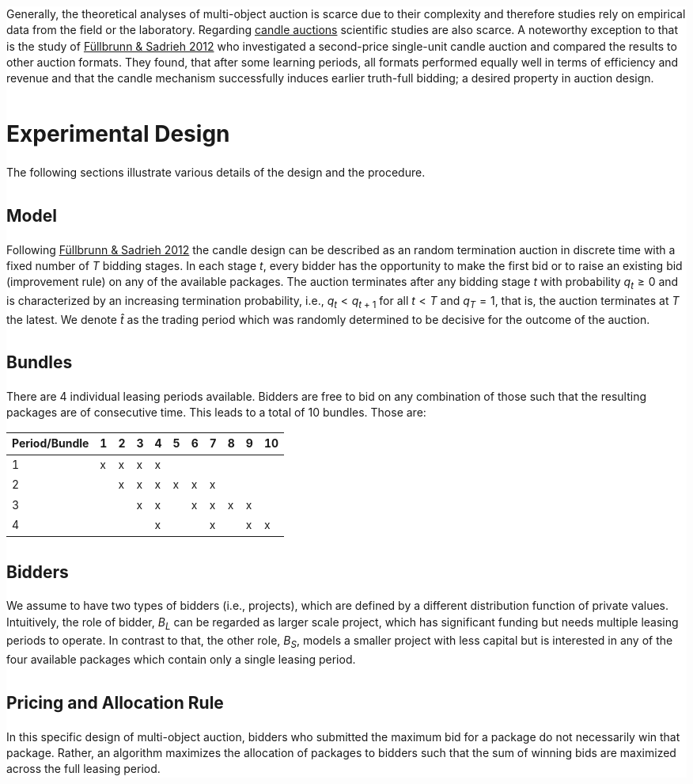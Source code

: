 Generally, the theoretical analyses of multi-object auction is scarce due to their complexity and therefore studies rely on empirical data from the field or the laboratory. Regarding [candle auctions](https://en.wikipedia.org/wiki/Candle_auction) scientific studies are also scarce. A noteworthy exception to that is the study of [Füllbrunn & Sadrieh 2012](https://onlinelibrary.wiley.com/doi/full/10.1111/j.1530-9134.2012.00329.x?casa_token=HwBec_2N52IAAAAA%3A0hM0WHPyE6HA03-74BNY6h-_x4dtLAi-zjmPtIxeqUC8jgt9XlMNRBKWY5Ma9erXOg4vudVWkHSKRg) who investigated a second-price single-unit candle auction and compared the results to other auction formats. They found, that after some learning periods, all formats performed equally well in terms of efficiency and revenue and that the candle mechanism successfully induces earlier truth-full bidding; a desired property in auction design.

# Experimental Design
The following sections illustrate various details of the design and the procedure.

## Model
Following [Füllbrunn & Sadrieh 2012](https://onlinelibrary.wiley.com/doi/full/10.1111/j.1530-9134.2012.00329.x?casa_token=HwBec_2N52IAAAAA%3A0hM0WHPyE6HA03-74BNY6h-_x4dtLAi-zjmPtIxeqUC8jgt9XlMNRBKWY5Ma9erXOg4vudVWkHSKRg) the candle design can be described as an random termination auction in discrete time with a fixed number of $T$ bidding stages. In each stage $t$, every bidder has the opportunity to make the first bid or to raise an existing bid (improvement rule) on any of the available packages. The auction terminates after any bidding stage $t$ with probability $q_t\geq0$ and is characterized by an increasing termination probability, i.e., $q_t < q_{t+1}$ for all $t < T$ and $q_T=1$, that is, the auction terminates at $T$ the latest. We denote $\hat{t}$ as the trading period which was randomly determined to be decisive for the outcome of the auction.

## Bundles
There are 4 individual leasing periods available. Bidders are free to bid on any combination of those such that the resulting packages are of consecutive time. This leads to a total of 10 bundles. Those are:

| Period/Bundle 	| 1 	| 2 	| 3 	| 4 	| 5 	| 6 	| 7 	| 8 	| 9 	| 10 	|
|-	|-	|-	|-	|-	|-	|-	|-	|-	|-	|-	|
| 1 	| x 	| x 	| x 	| x 	|  	|  	|  	|  	|  	|  	|
| 2 	|  	| x 	| x 	| x 	| x 	| x 	| x 	|  	|  	|  	|
| 3 	|  	|  	| x 	| x 	|  	| x 	| x 	| x 	| x 	|  	|
| 4 	|  	|  	|  	| x 	|  	|  	| x 	|  	| x 	| x 	|


## Bidders
We assume to have two types of bidders (i.e., projects), which are defined by a different distribution function of private values. Intuitively, the role of bidder, $B_L$ can be regarded as larger scale project, which has significant funding but needs multiple leasing periods to operate. In contrast to that, the other role, $B_S$, models a smaller project with less capital but is interested in any of the four available packages which contain only a single leasing period. 


## Pricing and Allocation Rule
In this specific design of multi-object auction, bidders who submitted the maximum bid for a package do not necessarily win that package. Rather, an algorithm maximizes the allocation of packages to bidders such that the sum of winning bids are maximized across the full leasing period. 
